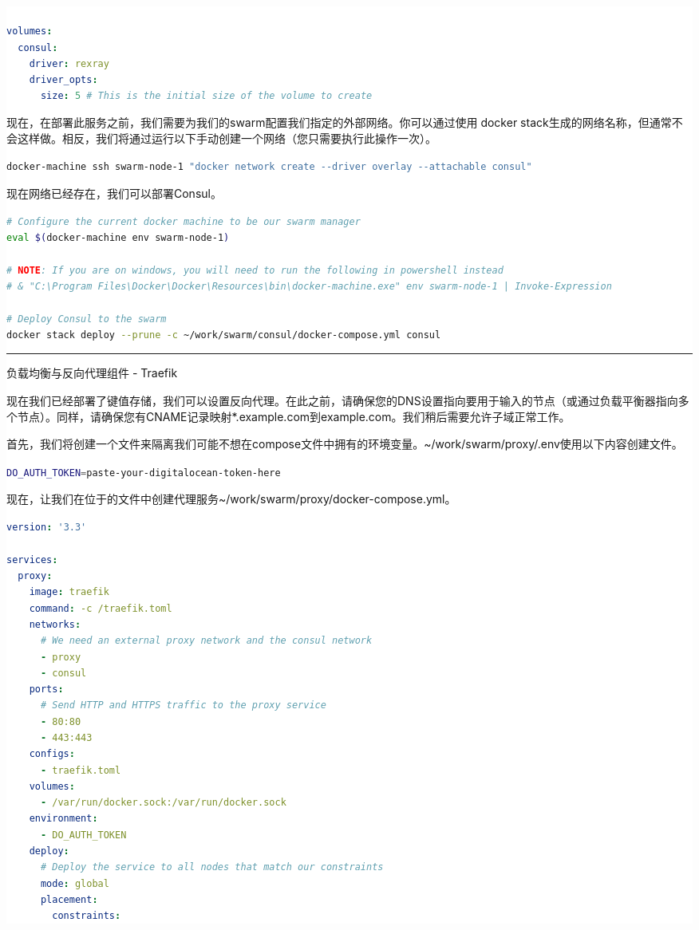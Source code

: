 ``` yml

volumes:
  consul:
    driver: rexray
    driver_opts:
      size: 5 # This is the initial size of the volume to create
```
现在，在部署此服务之前，我们需要为我们的swarm配置我们指定的外部网络。你可以通过使用 docker stack生成的网络名称，但通常不会这样做。相反，我们将通过运行以下手动创建一个网络（您只需要执行此操作一次）。

``` bash
docker-machine ssh swarm-node-1 "docker network create --driver overlay --attachable consul"
```

现在网络已经存在，我们可以部署Consul。

``` bash
# Configure the current docker machine to be our swarm manager
eval $(docker-machine env swarm-node-1)

# NOTE: If you are on windows, you will need to run the following in powershell instead
# & "C:\Program Files\Docker\Docker\Resources\bin\docker-machine.exe" env swarm-node-1 | Invoke-Expression

# Deploy Consul to the swarm
docker stack deploy --prune -c ~/work/swarm/consul/docker-compose.yml consul
```

-----

负载均衡与反向代理组件 - Traefik

现在我们已经部署了键值存储，我们可以设置反向代理。在此之前，请确保您的DNS设置指向要用于输入的节点（或通过负载平衡器指向多个节点）。同样，请确保您有CNAME记录映射*.example.com到example.com。我们稍后需要允许子域正常工作。

首先，我们将创建一个文件来隔离我们可能不想在compose文件中拥有的环境变量。~/work/swarm/proxy/.env使用以下内容创建文件。

``` bash
DO_AUTH_TOKEN=paste-your-digitalocean-token-here
```

现在，让我们在位于的文件中创建代理服务~/work/swarm/proxy/docker-compose.yml。

``` yml
version: '3.3'

services:
  proxy:
    image: traefik
    command: -c /traefik.toml
    networks:
      # We need an external proxy network and the consul network
      - proxy
      - consul
    ports:
      # Send HTTP and HTTPS traffic to the proxy service
      - 80:80
      - 443:443
    configs:
      - traefik.toml
    volumes:
      - /var/run/docker.sock:/var/run/docker.sock
    environment:
      - DO_AUTH_TOKEN
    deploy:
      # Deploy the service to all nodes that match our constraints
      mode: global
      placement:
        constraints:
```